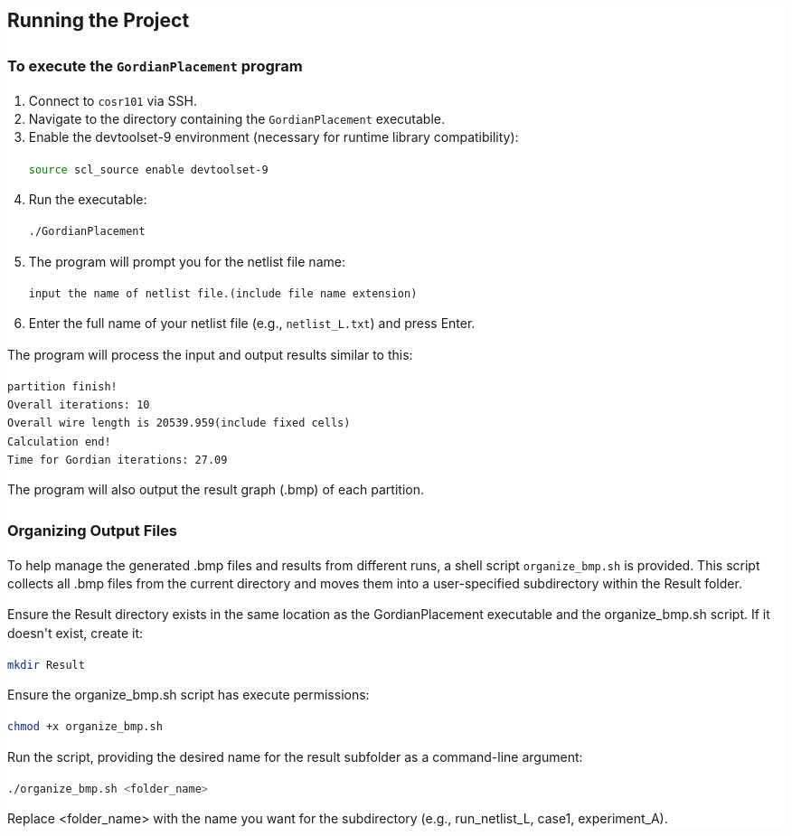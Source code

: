 ## Running the Project


### To execute the `GordianPlacement` program

1.  Connect to `cosr101` via SSH.
2.  Navigate to the directory containing the `GordianPlacement` executable.
3.  Enable the devtoolset-9 environment (necessary for runtime library compatibility):
    ```bash
    source scl_source enable devtoolset-9
    ```
4.  Run the executable:
    ```bash
    ./GordianPlacement
    ```
5.  The program will prompt you for the netlist file name:
    ```text
    input the name of netlist file.(include file name extension)
    ```
6.  Enter the full name of your netlist file (e.g., `netlist_L.txt`) and press Enter.

The program will process the input and output results similar to this:

```text
partition finish!
Overall iterations: 10
Overall wire length is 20539.959(include fixed cells)
Calculation end!
Time for Gordian iterations: 27.09
```

The program will also output the result graph (.bmp) of each partition.

### Organizing Output Files

To help manage the generated .bmp files and results from different runs, a shell script `organize_bmp.sh` is provided. This script collects all .bmp files from the current directory and moves them into a user-specified subdirectory within the Result folder.

Ensure the Result directory exists in the same location as the GordianPlacement executable and the organize_bmp.sh script. If it doesn't exist, create it:

```Bash
mkdir Result
```
Ensure the organize_bmp.sh script has execute permissions:

```Bash
chmod +x organize_bmp.sh
```
Run the script, providing the desired name for the result subfolder as a command-line argument:

```Bash
./organize_bmp.sh <folder_name>
```
Replace <folder_name> with the name you want for the subdirectory (e.g., run_netlist_L, case1, experiment_A).
